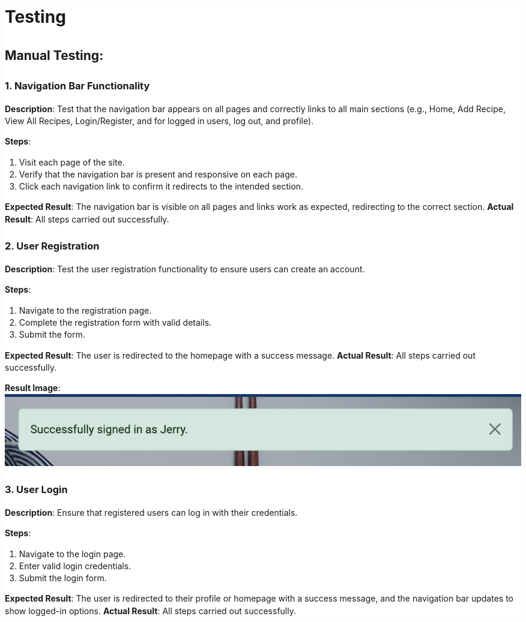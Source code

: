# Testing

## Manual Testing:

### 1. Navigation Bar Functionality

**Description**: Test that the navigation bar appears on all pages and correctly links to all main sections (e.g., Home, Add Recipe, View All Recipes, Login/Register, and for logged in users, log out, and profile).

**Steps**:
1. Visit each page of the site.
2. Verify that the navigation bar is present and responsive on each page.
3. Click each navigation link to confirm it redirects to the intended section.

**Expected Result**: The navigation bar is visible on all pages and links work as expected, redirecting to the correct section.
**Actual Result**: All steps carried out successfully.

### 2. User Registration

**Description**: Test the user registration functionality to ensure users can create an account.

**Steps**:
1. Navigate to the registration page.
2. Complete the registration form with valid details.
3. Submit the form.

**Expected Result**: The user is redirected to the homepage with a success message.
**Actual Result**: All steps carried out successfully.

**Result Image**:
![Registration Test Result](/docs/readme_images/sign_in_success.webp)

### 3. User Login

**Description**: Ensure that registered users can log in with their credentials.

**Steps**:
1. Navigate to the login page.
2. Enter valid login credentials.
3. Submit the login form.

**Expected Result**: The user is redirected to their profile or homepage with a success message, and the navigation bar updates to show logged-in options.
**Actual Result**: All steps carried out successfully.
